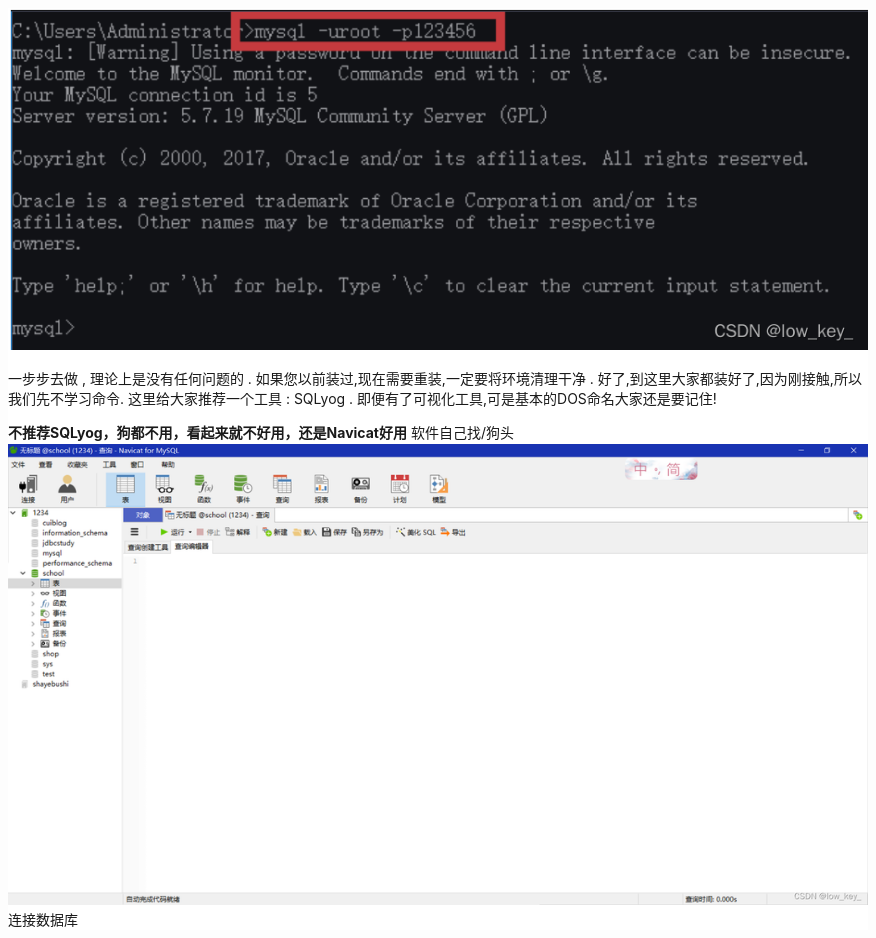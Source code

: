 ![在这里插入图片描述](./assets/MySQL-狂神/watermark,type_d3F5LXplbmhlaQ,shadow_50,text_Q1NETiBAbG93X2tleV8=,size_20,color_FFFFFF,t_70,g_se,x_16-1719648823088-1.png)

一步步去做 , 理论上是没有任何问题的 .
如果您以前装过,现在需要重装,一定要将环境清理干净 .
好了,到这里大家都装好了,因为刚接触,所以我们先不学习命令.
这里给大家推荐一个工具 : SQLyog .
即便有了可视化工具,可是基本的DOS命名大家还是要记住!

**不推荐SQLyog，狗都不用，看起来就不好用，还是Navicat好用**
软件自己找/狗头
![在这里插入图片描述](./assets/MySQL-狂神/watermark,type_d3F5LXplbmhlaQ,shadow_50,text_Q1NETiBAbG93X2tleV8=,size_20,color_FFFFFF,t_70,g_se,x_16-1719648823088-2.png)
连接数据库